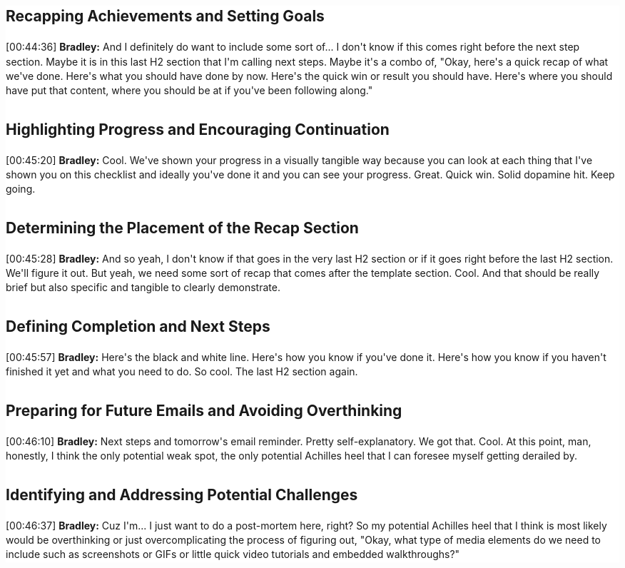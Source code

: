## Recapping Achievements and Setting Goals

[00:44:36]
**Bradley:**
And I definitely do want to include some sort of... I don't know if this comes right before the next step section. Maybe it is in this last H2 section that I'm calling next steps. Maybe it's a combo of, "Okay, here's a quick recap of what we've done. Here's what you should have done by now. Here's the quick win or result you should have. Here's where you should have put that content, where you should be at if you've been following along."

## Highlighting Progress and Encouraging Continuation

[00:45:20]
**Bradley:**
Cool. We've shown your progress in a visually tangible way because you can look at each thing that I've shown you on this checklist and ideally you've done it and you can see your progress. Great. Quick win. Solid dopamine hit. Keep going.

## Determining the Placement of the Recap Section

[00:45:28]
**Bradley:**
And so yeah, I don't know if that goes in the very last H2 section or if it goes right before the last H2 section. We'll figure it out. But yeah, we need some sort of recap that comes after the template section. Cool. And that should be really brief but also specific and tangible to clearly demonstrate.

## Defining Completion and Next Steps

[00:45:57]
**Bradley:**
Here's the black and white line. Here's how you know if you've done it. Here's how you know if you haven't finished it yet and what you need to do. So cool. The last H2 section again.

## Preparing for Future Emails and Avoiding Overthinking

[00:46:10]
**Bradley:**
Next steps and tomorrow's email reminder. Pretty self-explanatory. We got that. Cool. At this point, man, honestly, I think the only potential weak spot, the only potential Achilles heel that I can foresee myself getting derailed by.

## Identifying and Addressing Potential Challenges

[00:46:37]
**Bradley:**
Cuz I'm... I just want to do a post-mortem here, right? So my potential Achilles heel that I think is most likely would be overthinking or just overcomplicating the process of figuring out, "Okay, what type of media elements do we need to include such as screenshots or GIFs or little quick video tutorials and embedded walkthroughs?"
